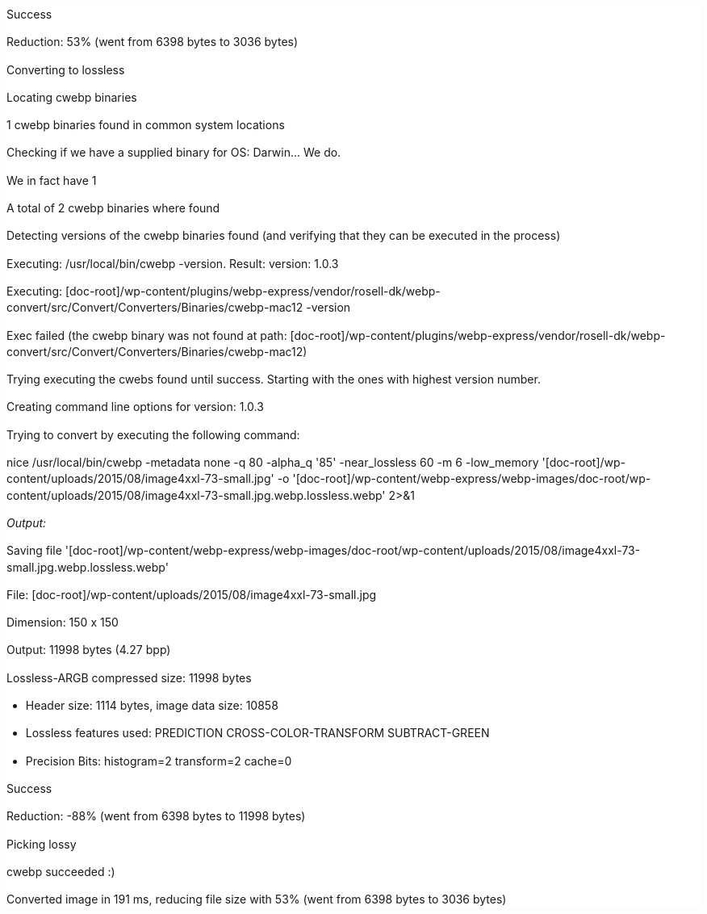 Success

Reduction: 53% (went from 6398 bytes to 3036 bytes)


Converting to lossless

Locating cwebp binaries

1 cwebp binaries found in common system locations

Checking if we have a supplied binary for OS: Darwin... We do.

We in fact have 1

A total of 2 cwebp binaries where found

Detecting versions of the cwebp binaries found (and verifying that they can be executed in the process)

Executing: /usr/local/bin/cwebp -version. Result: version: 1.0.3

Executing: [doc-root]/wp-content/plugins/webp-express/vendor/rosell-dk/webp-convert/src/Convert/Converters/Binaries/cwebp-mac12 -version

Exec failed (the cwebp binary was not found at path: [doc-root]/wp-content/plugins/webp-express/vendor/rosell-dk/webp-convert/src/Convert/Converters/Binaries/cwebp-mac12)

Trying executing the cwebs found until success. Starting with the ones with highest version number.

Creating command line options for version: 1.0.3

Trying to convert by executing the following command:

nice /usr/local/bin/cwebp -metadata none -q 80 -alpha_q '85' -near_lossless 60 -m 6 -low_memory '[doc-root]/wp-content/uploads/2015/08/image4xxl-73-small.jpg' -o '[doc-root]/wp-content/webp-express/webp-images/doc-root/wp-content/uploads/2015/08/image4xxl-73-small.jpg.webp.lossless.webp' 2>&1


*Output:* 

Saving file '[doc-root]/wp-content/webp-express/webp-images/doc-root/wp-content/uploads/2015/08/image4xxl-73-small.jpg.webp.lossless.webp'

File:      [doc-root]/wp-content/uploads/2015/08/image4xxl-73-small.jpg

Dimension: 150 x 150

Output:    11998 bytes (4.27 bpp)

Lossless-ARGB compressed size: 11998 bytes

  * Header size: 1114 bytes, image data size: 10858

  * Lossless features used: PREDICTION CROSS-COLOR-TRANSFORM SUBTRACT-GREEN

  * Precision Bits: histogram=2 transform=2 cache=0


Success

Reduction: -88% (went from 6398 bytes to 11998 bytes)


Picking lossy

cwebp succeeded :)


Converted image in 191 ms, reducing file size with 53% (went from 6398 bytes to 3036 bytes)

